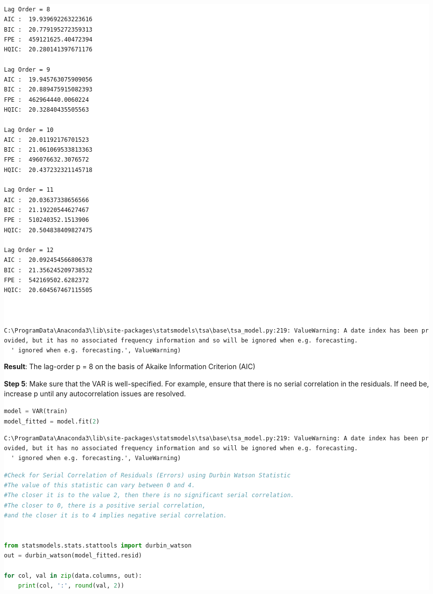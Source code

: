    Lag Order = 8
    AIC :  19.939692263223616
    BIC :  20.779195272359313
    FPE :  459121625.40472394
    HQIC:  20.280141397671176 
    
    Lag Order = 9
    AIC :  19.945763075909056
    BIC :  20.889475915082393
    FPE :  462964440.0060224
    HQIC:  20.32840435505563 
    
    Lag Order = 10
    AIC :  20.01192176701523
    BIC :  21.061069533813363
    FPE :  496076632.3076572
    HQIC:  20.437232321145718 
    
    Lag Order = 11
    AIC :  20.03637338656566
    BIC :  21.19220544627467
    FPE :  510240352.1513906
    HQIC:  20.504838409827475 
    
    Lag Order = 12
    AIC :  20.092454566806378
    BIC :  21.356245209738532
    FPE :  542169502.6282372
    HQIC:  20.604567467115505 
    
    

    C:\ProgramData\Anaconda3\lib\site-packages\statsmodels\tsa\base\tsa_model.py:219: ValueWarning: A date index has been provided, but it has no associated frequency information and so will be ignored when e.g. forecasting.
      ' ignored when e.g. forecasting.', ValueWarning)
    

**Result**: The lag-order p = 8 on the basis of Akaike Information Criterion (AIC)

**Step 5**: Make sure that the VAR is well-specified. For example, ensure that there is no serial correlation in the residuals. If need be, increase p until any autocorrelation issues are resolved.


```python
model = VAR(train)
model_fitted = model.fit(2)
```

    C:\ProgramData\Anaconda3\lib\site-packages\statsmodels\tsa\base\tsa_model.py:219: ValueWarning: A date index has been provided, but it has no associated frequency information and so will be ignored when e.g. forecasting.
      ' ignored when e.g. forecasting.', ValueWarning)
    


```python
#Check for Serial Correlation of Residuals (Errors) using Durbin Watson Statistic
#The value of this statistic can vary between 0 and 4. 
#The closer it is to the value 2, then there is no significant serial correlation. 
#The closer to 0, there is a positive serial correlation, 
#and the closer it is to 4 implies negative serial correlation.


from statsmodels.stats.stattools import durbin_watson
out = durbin_watson(model_fitted.resid)

for col, val in zip(data.columns, out):
    print(col, ':', round(val, 2))
```

